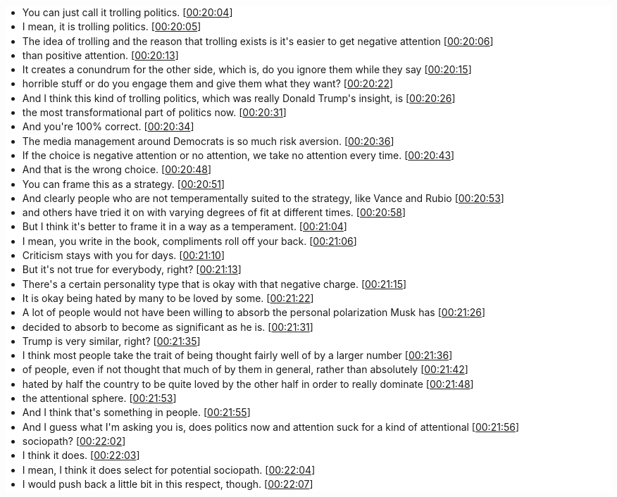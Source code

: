 *  You can just call it trolling politics. [[00:20:04](https://www.youtube.com/watch?v=5qgcdl7pFNE&t=1204.48s)]
*  I mean, it is trolling politics. [[00:20:05](https://www.youtube.com/watch?v=5qgcdl7pFNE&t=1205.48s)]
*  The idea of trolling and the reason that trolling exists is it's easier to get negative attention [[00:20:06](https://www.youtube.com/watch?v=5qgcdl7pFNE&t=1206.9199999999998s)]
*  than positive attention. [[00:20:13](https://www.youtube.com/watch?v=5qgcdl7pFNE&t=1213.76s)]
*  It creates a conundrum for the other side, which is, do you ignore them while they say [[00:20:15](https://www.youtube.com/watch?v=5qgcdl7pFNE&t=1215.44s)]
*  horrible stuff or do you engage them and give them what they want? [[00:20:22](https://www.youtube.com/watch?v=5qgcdl7pFNE&t=1222.56s)]
*  And I think this kind of trolling politics, which was really Donald Trump's insight, is [[00:20:26](https://www.youtube.com/watch?v=5qgcdl7pFNE&t=1226.52s)]
*  the most transformational part of politics now. [[00:20:31](https://www.youtube.com/watch?v=5qgcdl7pFNE&t=1231.76s)]
*  And you're 100% correct. [[00:20:34](https://www.youtube.com/watch?v=5qgcdl7pFNE&t=1234.72s)]
*  The media management around Democrats is so much risk aversion. [[00:20:36](https://www.youtube.com/watch?v=5qgcdl7pFNE&t=1236.84s)]
*  If the choice is negative attention or no attention, we take no attention every time. [[00:20:43](https://www.youtube.com/watch?v=5qgcdl7pFNE&t=1243.08s)]
*  And that is the wrong choice. [[00:20:48](https://www.youtube.com/watch?v=5qgcdl7pFNE&t=1248.28s)]
*  You can frame this as a strategy. [[00:20:51](https://www.youtube.com/watch?v=5qgcdl7pFNE&t=1251.18s)]
*  And clearly people who are not temperamentally suited to the strategy, like Vance and Rubio [[00:20:53](https://www.youtube.com/watch?v=5qgcdl7pFNE&t=1253.24s)]
*  and others have tried it on with varying degrees of fit at different times. [[00:20:58](https://www.youtube.com/watch?v=5qgcdl7pFNE&t=1258.76s)]
*  But I think it's better to frame it in a way as a temperament. [[00:21:04](https://www.youtube.com/watch?v=5qgcdl7pFNE&t=1264.12s)]
*  I mean, you write in the book, compliments roll off your back. [[00:21:06](https://www.youtube.com/watch?v=5qgcdl7pFNE&t=1266.12s)]
*  Criticism stays with you for days. [[00:21:10](https://www.youtube.com/watch?v=5qgcdl7pFNE&t=1270.6399999999999s)]
*  But it's not true for everybody, right? [[00:21:13](https://www.youtube.com/watch?v=5qgcdl7pFNE&t=1273.4199999999998s)]
*  There's a certain personality type that is okay with that negative charge. [[00:21:15](https://www.youtube.com/watch?v=5qgcdl7pFNE&t=1275.24s)]
*  It is okay being hated by many to be loved by some. [[00:21:22](https://www.youtube.com/watch?v=5qgcdl7pFNE&t=1282.12s)]
*  A lot of people would not have been willing to absorb the personal polarization Musk has [[00:21:26](https://www.youtube.com/watch?v=5qgcdl7pFNE&t=1286.1200000000001s)]
*  decided to absorb to become as significant as he is. [[00:21:31](https://www.youtube.com/watch?v=5qgcdl7pFNE&t=1291.5200000000002s)]
*  Trump is very similar, right? [[00:21:35](https://www.youtube.com/watch?v=5qgcdl7pFNE&t=1295.0s)]
*  I think most people take the trait of being thought fairly well of by a larger number [[00:21:36](https://www.youtube.com/watch?v=5qgcdl7pFNE&t=1296.2s)]
*  of people, even if not thought that much of by them in general, rather than absolutely [[00:21:42](https://www.youtube.com/watch?v=5qgcdl7pFNE&t=1302.2s)]
*  hated by half the country to be quite loved by the other half in order to really dominate [[00:21:48](https://www.youtube.com/watch?v=5qgcdl7pFNE&t=1308.2s)]
*  the attentional sphere. [[00:21:53](https://www.youtube.com/watch?v=5qgcdl7pFNE&t=1313.3000000000002s)]
*  And I think that's something in people. [[00:21:55](https://www.youtube.com/watch?v=5qgcdl7pFNE&t=1315.18s)]
*  And I guess what I'm asking you is, does politics now and attention suck for a kind of attentional [[00:21:56](https://www.youtube.com/watch?v=5qgcdl7pFNE&t=1316.74s)]
*  sociopath? [[00:22:02](https://www.youtube.com/watch?v=5qgcdl7pFNE&t=1322.14s)]
*  I think it does. [[00:22:03](https://www.youtube.com/watch?v=5qgcdl7pFNE&t=1323.14s)]
*  I mean, I think it does select for potential sociopath. [[00:22:04](https://www.youtube.com/watch?v=5qgcdl7pFNE&t=1324.14s)]
*  I would push back a little bit in this respect, though. [[00:22:07](https://www.youtube.com/watch?v=5qgcdl7pFNE&t=1327.22s)]